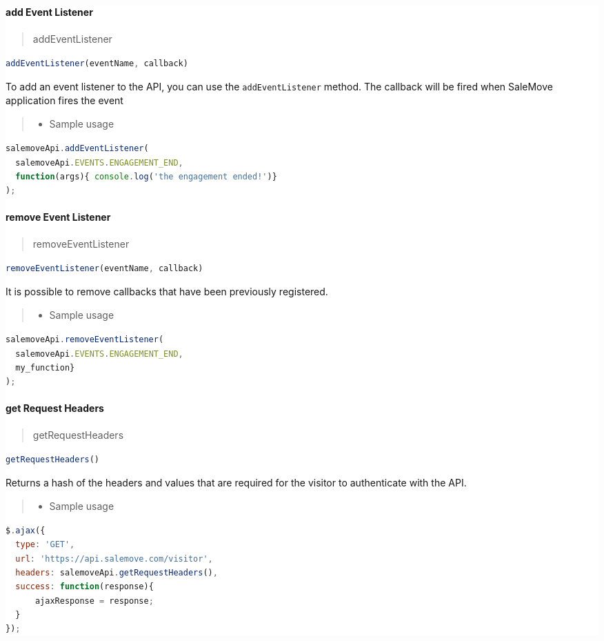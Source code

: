 #### add Event Listener

> addEventListener

```javascript
addEventListener(eventName, callback)
```

To add an event listener to the API, you can use the ```addEventListener``` method. The callback will be fired when SaleMove application fires the event

> + Sample usage

```javascript
salemoveApi.addEventListener(
  salemoveApi.EVENTS.ENGAGEMENT_END,
  function(args){ console.log('the engagement ended!')}
);
```

#### remove Event Listener

> removeEventListener

```javascript
removeEventListener(eventName, callback)
```

It is possible to remove callbacks that have been previously registered.

> + Sample usage

```javascript
salemoveApi.removeEventListener(
  salemoveApi.EVENTS.ENGAGEMENT_END,
  my_function}
);
```

#### get Request Headers

> getRequestHeaders

```javascript
getRequestHeaders()
```

Returns a hash of the headers and values that are required for the visitor to authenticate with the API.

> + Sample usage

```javascript
$.ajax({
  type: 'GET',
  url: 'https://api.salemove.com/visitor',
  headers: salemoveApi.getRequestHeaders(),
  success: function(response){
      ajaxResponse = response;
  }
});
```
